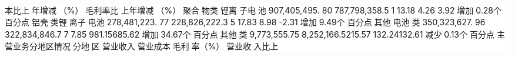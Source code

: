 本比上
年增减
（%）
毛利率比
上年增减
（%）
聚合
物类
锂离
子电
池
907,405,495.
80
787,798,358.5
1
13.18
4.26
3.92
增加
0.28个
百分点
铝壳
类锂
离子
电池
278,481,223.
77
228,826,222.3
5
17.83
8.98
-2.31
增加
9.49个
百分点
其他
电池
类
350,323,627.
96
322,834,846.7
7
7.85
981.15685.62
增加
34.67个
百分点
其他
类
9,773,555.75
8,252,166.5215.57
132.24132.61
减少
0.13个
百分点
主营业务分地区情况
分地
区
营业收入
营业成本
毛利
率（%）
营业收
入比上